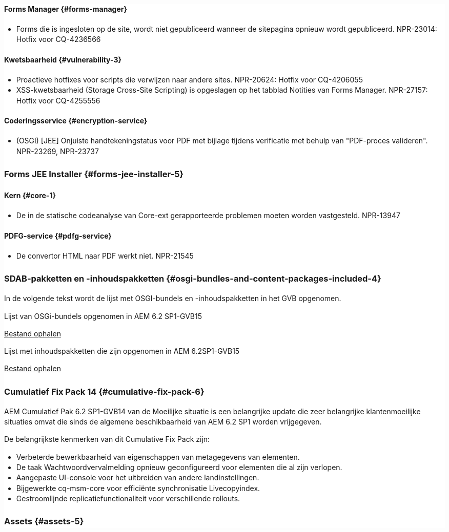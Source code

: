 #### Forms Manager {#forms-manager}

* Forms die is ingesloten op de site, wordt niet gepubliceerd wanneer de sitepagina opnieuw wordt gepubliceerd. NPR-23014: Hotfix voor CQ-4236566

#### Kwetsbaarheid {#vulnerability-3}

* Proactieve hotfixes voor scripts die verwijzen naar andere sites. NPR-20624: Hotfix voor CQ-4206055
* XSS-kwetsbaarheid (Storage Cross-Site Scripting) is opgeslagen op het tabblad Notities van Forms Manager. NPR-27157: Hotfix voor CQ-4255556

#### Coderingsservice {#encryption-service}

* (OSGI) [JEE] Onjuiste handtekeningstatus voor PDF met bijlage tijdens verificatie met behulp van &quot;PDF-proces valideren&quot;. NPR-23269, NPR-23737

### Forms JEE Installer {#forms-jee-installer-5}

#### Kern {#core-1}

* De in de statische codeanalyse van Core-ext gerapporteerde problemen moeten worden vastgesteld. NPR-13947

#### PDFG-service {#pdfg-service}

* De convertor HTML naar PDF werkt niet. NPR-21545

### SDAB-pakketten en -inhoudspakketten {#osgi-bundles-and-content-packages-included-4}

In de volgende tekst wordt de lijst met OSGI-bundels en -inhoudspakketten in het GVB opgenomen.

Lijst van OSGi-bundels opgenomen in AEM 6.2 SP1-GVB15

[Bestand ophalen](assets/do-not-localize/6_2cfp15updated_bundles.txt)

Lijst met inhoudspakketten die zijn opgenomen in AEM 6.2SP1-GVB15

[Bestand ophalen](assets/do-not-localize/6_2_cfp15contentpackage-list.txt)

### Cumulatief Fix Pack 14 {#cumulative-fix-pack-6}

AEM Cumulatief Pak 6.2 SP1-GVB14 van de Moeilijke situatie is een belangrijke update die zeer belangrijke klantenmoeilijke situaties omvat die sinds de algemene beschikbaarheid van AEM 6.2 SP1 worden vrijgegeven.

De belangrijkste kenmerken van dit Cumulative Fix Pack zijn:

* Verbeterde bewerkbaarheid van eigenschappen van metagegevens van elementen.
* De taak Wachtwoordvervalmelding opnieuw geconfigureerd voor elementen die al zijn verlopen.
* Aangepaste UI-console voor het uitbreiden van andere landinstellingen.
* Bijgewerkte cq-msm-core voor efficiënte synchronisatie Livecopyindex.
* Gestroomlijnde replicatiefunctionaliteit voor verschillende rollouts.

### Assets {#assets-5}
